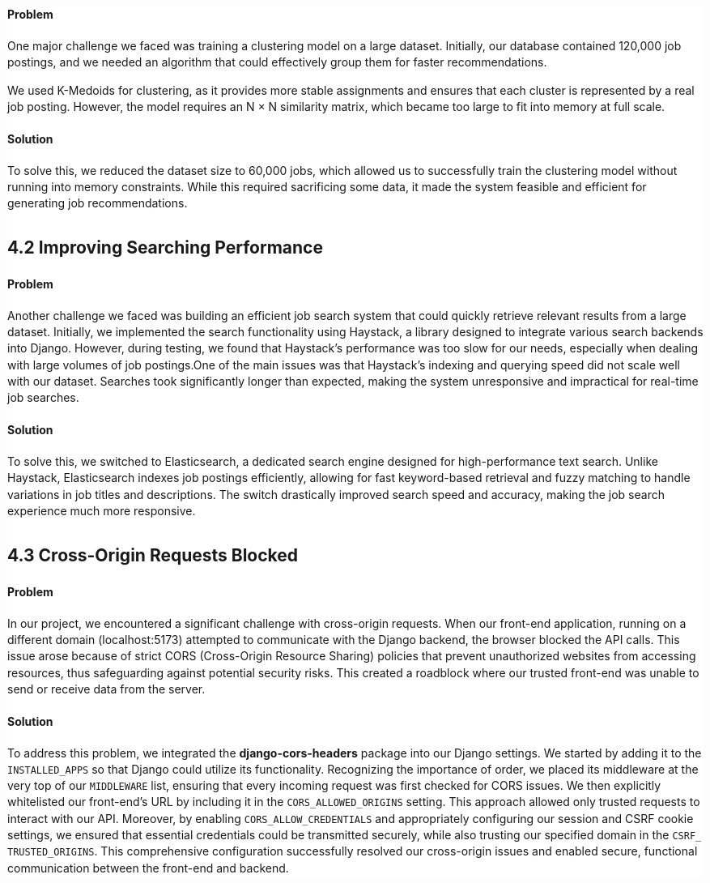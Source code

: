 #### **Problem**

One major challenge we faced was training a clustering model on a large dataset. Initially, our database contained 120,000 job postings, and we needed an algorithm that could effectively group them for faster recommendations.

We used K-Medoids for clustering, as it provides more stable assignments and ensures that each cluster is represented by a real job posting. However, the model requires an N × N similarity matrix, which became too large to fit into memory at full scale.

#### **Solution**

To solve this, we reduced the dataset size to 60,000 jobs, which allowed us to successfully train the clustering model without running into memory constraints. While this required sacrificing some data, it made the system feasible and efficient for generating job recommendations.

## **4.2 Improving Searching Performance**

#### **Problem**

Another challenge we faced was building an efficient job search system that could quickly retrieve relevant results from a large dataset. Initially, we implemented the search functionality using Haystack, a library designed to integrate various search backends into Django. However, during testing, we found that Haystack’s performance was too slow for our needs, especially when dealing with large volumes of job postings.One of the main issues was that Haystack’s indexing and querying speed did not scale well with our dataset. Searches took significantly longer than expected, making the system unresponsive and impractical for real-time job searches.

#### **Solution**

To solve this, we switched to Elasticsearch, a dedicated search engine designed for high-performance text search. Unlike Haystack, Elasticsearch indexes job postings efficiently, allowing for fast keyword-based retrieval and fuzzy matching to handle variations in job titles and descriptions. The switch drastically improved search speed and accuracy, making the job search experience much more responsive.

## **4.3 Cross-Origin Requests Blocked**

#### Problem

In our project, we encountered a significant challenge with cross-origin requests. When our front-end application, running on a different domain (localhost:5173) attempted to communicate with the Django backend, the browser blocked the API calls. This issue arose because of strict CORS (Cross-Origin Resource Sharing) policies that prevent unauthorized websites from accessing resources, thus safeguarding against potential security risks. This created a roadblock where our trusted front-end was unable to send or receive data from the server.

#### Solution

To address this problem, we integrated the **django-cors-headers** package into our Django settings. We started by adding it to the `INSTALLED_APPS` so that Django could utilize its functionality. Recognizing the importance of order, we placed its middleware at the very top of our `MIDDLEWARE` list, ensuring that every incoming request was first checked for CORS issues. We then explicitly whitelisted our front-end’s URL by including it in the `CORS_ALLOWED_ORIGINS` setting. This approach allowed only trusted requests to interact with our API. Moreover, by enabling `CORS_ALLOW_CREDENTIALS` and appropriately configuring our session and CSRF cookie settings, we ensured that essential credentials could be transmitted securely, while also trusting our specified domain in the `CSRF_TRUSTED_ORIGINS`. This comprehensive configuration successfully resolved our cross-origin issues and enabled secure, functional communication between the front-end and backend.
